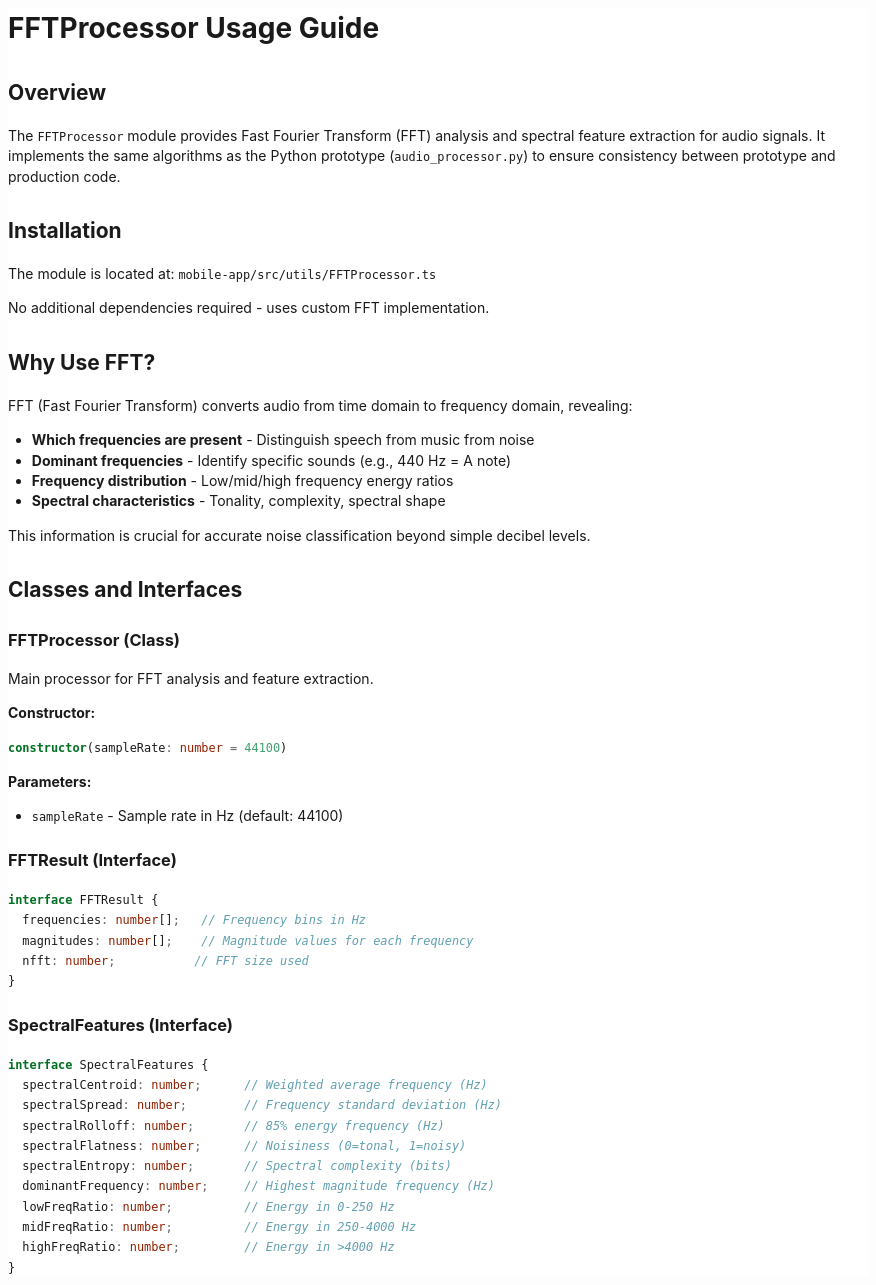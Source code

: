 # FFTProcessor Usage Guide

## Overview

The `FFTProcessor` module provides Fast Fourier Transform (FFT) analysis and spectral feature extraction for audio signals. It implements the same algorithms as the Python prototype (`audio_processor.py`) to ensure consistency between prototype and production code.

## Installation

The module is located at: `mobile-app/src/utils/FFTProcessor.ts`

No additional dependencies required - uses custom FFT implementation.

## Why Use FFT?

FFT (Fast Fourier Transform) converts audio from time domain to frequency domain, revealing:

- **Which frequencies are present** - Distinguish speech from music from noise
- **Dominant frequencies** - Identify specific sounds (e.g., 440 Hz = A note)
- **Frequency distribution** - Low/mid/high frequency energy ratios
- **Spectral characteristics** - Tonality, complexity, spectral shape

This information is crucial for accurate noise classification beyond simple decibel levels.

## Classes and Interfaces

### FFTProcessor (Class)

Main processor for FFT analysis and feature extraction.

**Constructor:**
```typescript
constructor(sampleRate: number = 44100)
```

**Parameters:**
- `sampleRate` - Sample rate in Hz (default: 44100)

### FFTResult (Interface)

```typescript
interface FFTResult {
  frequencies: number[];   // Frequency bins in Hz
  magnitudes: number[];    // Magnitude values for each frequency
  nfft: number;           // FFT size used
}
```

### SpectralFeatures (Interface)

```typescript
interface SpectralFeatures {
  spectralCentroid: number;      // Weighted average frequency (Hz)
  spectralSpread: number;        // Frequency standard deviation (Hz)
  spectralRolloff: number;       // 85% energy frequency (Hz)
  spectralFlatness: number;      // Noisiness (0=tonal, 1=noisy)
  spectralEntropy: number;       // Spectral complexity (bits)
  dominantFrequency: number;     // Highest magnitude frequency (Hz)
  lowFreqRatio: number;          // Energy in 0-250 Hz
  midFreqRatio: number;          // Energy in 250-4000 Hz
  highFreqRatio: number;         // Energy in >4000 Hz
}
```
